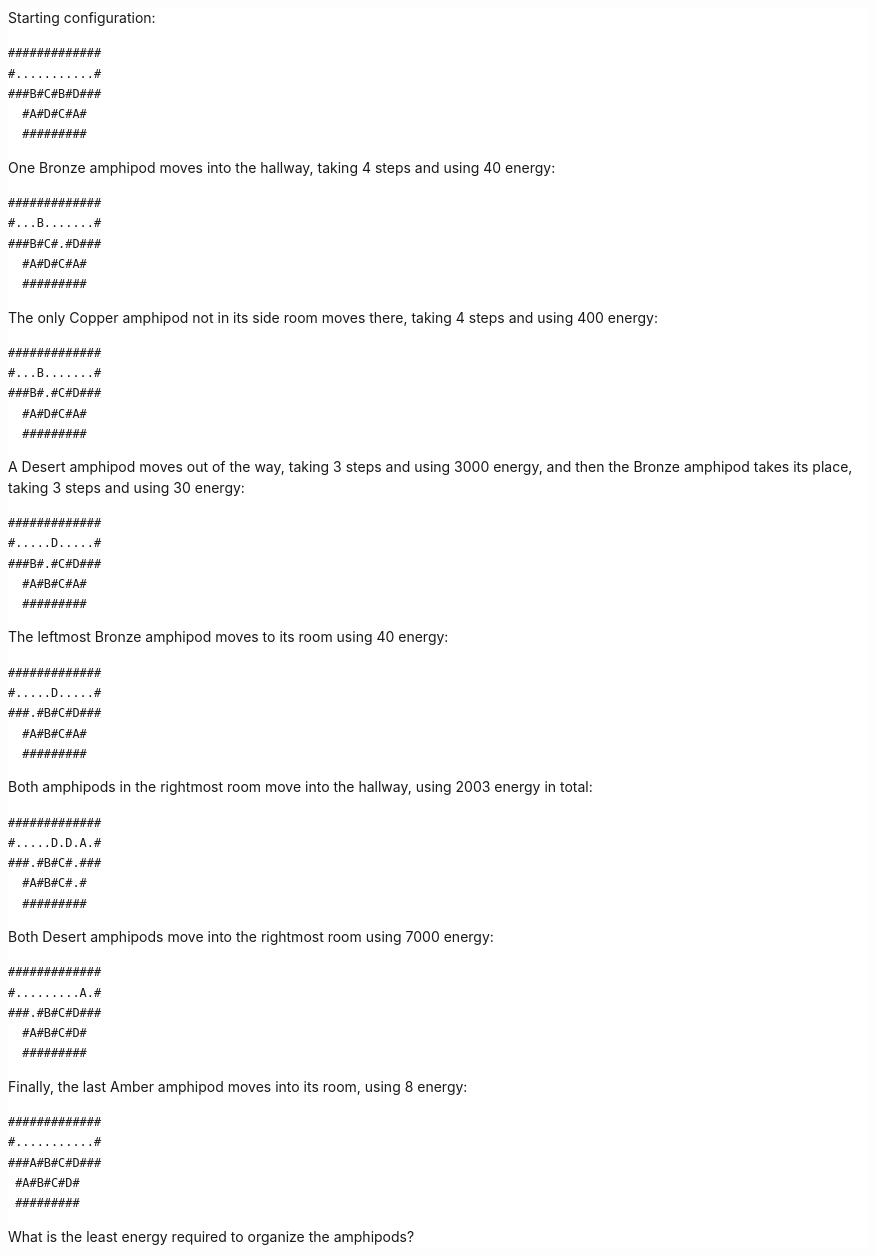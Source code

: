 Starting configuration:
```
#############
#...........#
###B#C#B#D###
  #A#D#C#A#
  #########
  ```
One Bronze amphipod moves into the hallway, taking 4 steps and using 40 energy:
```
#############
#...B.......#
###B#C#.#D###
  #A#D#C#A#
  #########
```
The only Copper amphipod not in its side room moves there, taking 4 steps and using 400 energy:
```
#############
#...B.......#
###B#.#C#D###
  #A#D#C#A#
  #########
```
A Desert amphipod moves out of the way, taking 3 steps and using 3000 energy, and then the Bronze amphipod takes its place, taking 3 steps and using 30 energy:
```
#############
#.....D.....#
###B#.#C#D###
  #A#B#C#A#
  #########
```
The leftmost Bronze amphipod moves to its room using 40 energy:
```
#############
#.....D.....#
###.#B#C#D###
  #A#B#C#A#
  #########
```
Both amphipods in the rightmost room move into the hallway, using 2003 energy in total:
```
#############
#.....D.D.A.#
###.#B#C#.###
  #A#B#C#.#
  #########
```
Both Desert amphipods move into the rightmost room using 7000 energy:
```
#############
#.........A.#
###.#B#C#D###
  #A#B#C#D#
  #########
```
Finally, the last Amber amphipod moves into its room, using 8 energy:
```
#############
#...........#
###A#B#C#D###
 #A#B#C#D#
 #########
```
What is the least energy required to organize the amphipods?
